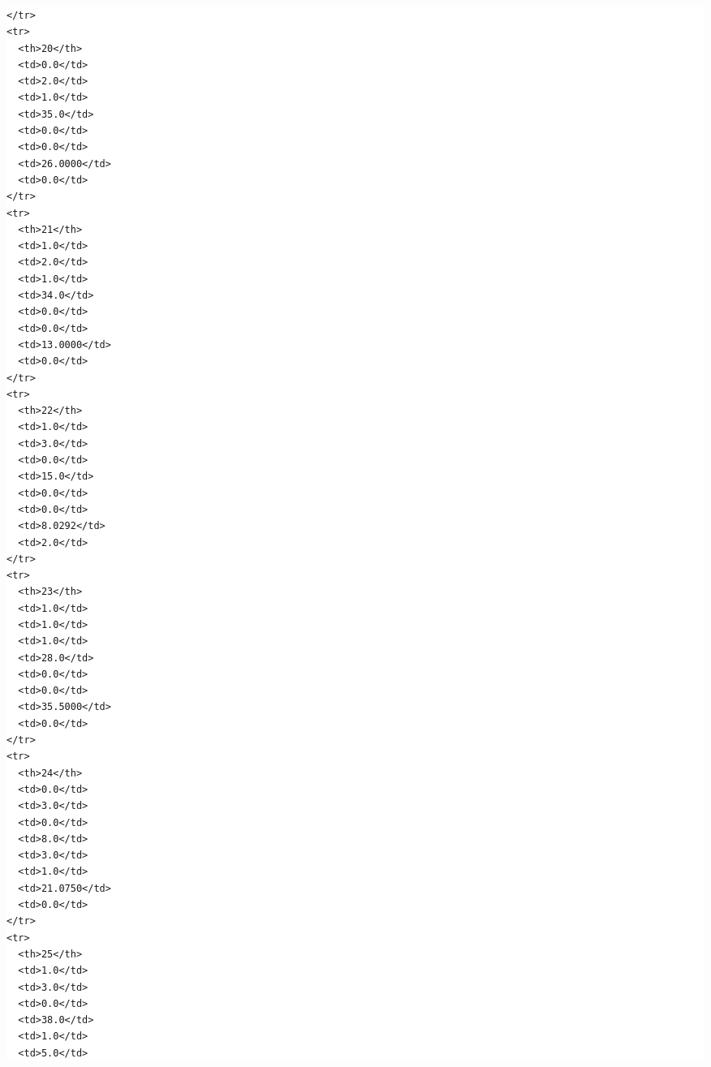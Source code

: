     </tr>
    <tr>
      <th>20</th>
      <td>0.0</td>
      <td>2.0</td>
      <td>1.0</td>
      <td>35.0</td>
      <td>0.0</td>
      <td>0.0</td>
      <td>26.0000</td>
      <td>0.0</td>
    </tr>
    <tr>
      <th>21</th>
      <td>1.0</td>
      <td>2.0</td>
      <td>1.0</td>
      <td>34.0</td>
      <td>0.0</td>
      <td>0.0</td>
      <td>13.0000</td>
      <td>0.0</td>
    </tr>
    <tr>
      <th>22</th>
      <td>1.0</td>
      <td>3.0</td>
      <td>0.0</td>
      <td>15.0</td>
      <td>0.0</td>
      <td>0.0</td>
      <td>8.0292</td>
      <td>2.0</td>
    </tr>
    <tr>
      <th>23</th>
      <td>1.0</td>
      <td>1.0</td>
      <td>1.0</td>
      <td>28.0</td>
      <td>0.0</td>
      <td>0.0</td>
      <td>35.5000</td>
      <td>0.0</td>
    </tr>
    <tr>
      <th>24</th>
      <td>0.0</td>
      <td>3.0</td>
      <td>0.0</td>
      <td>8.0</td>
      <td>3.0</td>
      <td>1.0</td>
      <td>21.0750</td>
      <td>0.0</td>
    </tr>
    <tr>
      <th>25</th>
      <td>1.0</td>
      <td>3.0</td>
      <td>0.0</td>
      <td>38.0</td>
      <td>1.0</td>
      <td>5.0</td>